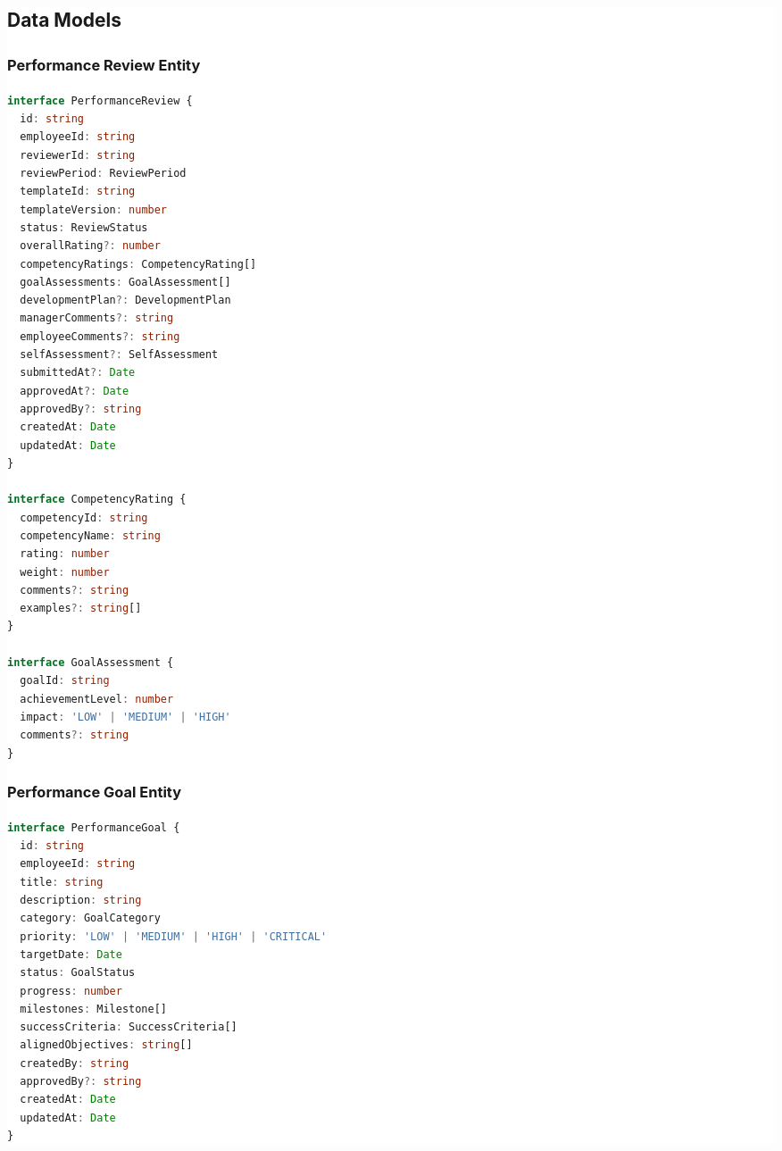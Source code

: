 ## Data Models

### Performance Review Entity
```typescript
interface PerformanceReview {
  id: string
  employeeId: string
  reviewerId: string
  reviewPeriod: ReviewPeriod
  templateId: string
  templateVersion: number
  status: ReviewStatus
  overallRating?: number
  competencyRatings: CompetencyRating[]
  goalAssessments: GoalAssessment[]
  developmentPlan?: DevelopmentPlan
  managerComments?: string
  employeeComments?: string
  selfAssessment?: SelfAssessment
  submittedAt?: Date
  approvedAt?: Date
  approvedBy?: string
  createdAt: Date
  updatedAt: Date
}

interface CompetencyRating {
  competencyId: string
  competencyName: string
  rating: number
  weight: number
  comments?: string
  examples?: string[]
}

interface GoalAssessment {
  goalId: string
  achievementLevel: number
  impact: 'LOW' | 'MEDIUM' | 'HIGH'
  comments?: string
}
```

### Performance Goal Entity
```typescript
interface PerformanceGoal {
  id: string
  employeeId: string
  title: string
  description: string
  category: GoalCategory
  priority: 'LOW' | 'MEDIUM' | 'HIGH' | 'CRITICAL'
  targetDate: Date
  status: GoalStatus
  progress: number
  milestones: Milestone[]
  successCriteria: SuccessCriteria[]
  alignedObjectives: string[]
  createdBy: string
  approvedBy?: string
  createdAt: Date
  updatedAt: Date
}
```
